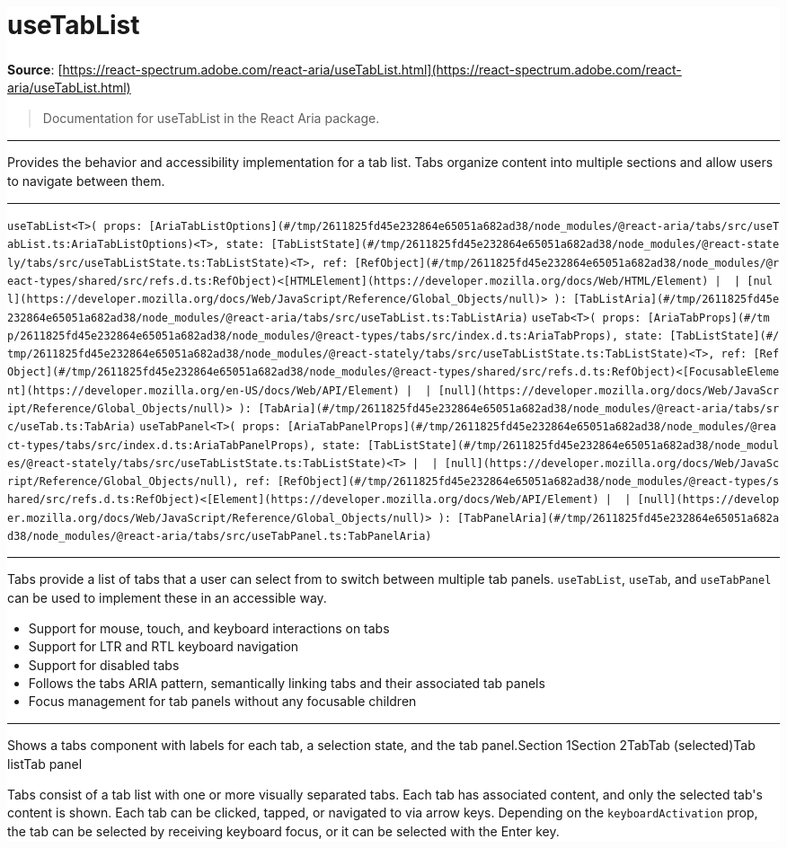 # useTabList

**Source**: [https://react-spectrum.adobe.com/react-aria/useTabList.html](https://react-spectrum.adobe.com/react-aria/useTabList.html)

> Documentation for useTabList in the React Aria package.

---

Provides the behavior and accessibility implementation for a tab list. Tabs organize content into multiple sections and allow users to navigate between them.

* * *

`useTabList<T>( props: [AriaTabListOptions](#/tmp/2611825fd45e232864e65051a682ad38/node_modules/@react-aria/tabs/src/useTabList.ts:AriaTabListOptions)<T>, state: [TabListState](#/tmp/2611825fd45e232864e65051a682ad38/node_modules/@react-stately/tabs/src/useTabListState.ts:TabListState)<T>, ref: [RefObject](#/tmp/2611825fd45e232864e65051a682ad38/node_modules/@react-types/shared/src/refs.d.ts:RefObject)<[HTMLElement](https://developer.mozilla.org/docs/Web/HTML/Element) |  | [null](https://developer.mozilla.org/docs/Web/JavaScript/Reference/Global_Objects/null)> ): [TabListAria](#/tmp/2611825fd45e232864e65051a682ad38/node_modules/@react-aria/tabs/src/useTabList.ts:TabListAria)` `useTab<T>( props: [AriaTabProps](#/tmp/2611825fd45e232864e65051a682ad38/node_modules/@react-types/tabs/src/index.d.ts:AriaTabProps), state: [TabListState](#/tmp/2611825fd45e232864e65051a682ad38/node_modules/@react-stately/tabs/src/useTabListState.ts:TabListState)<T>, ref: [RefObject](#/tmp/2611825fd45e232864e65051a682ad38/node_modules/@react-types/shared/src/refs.d.ts:RefObject)<[FocusableElement](https://developer.mozilla.org/en-US/docs/Web/API/Element) |  | [null](https://developer.mozilla.org/docs/Web/JavaScript/Reference/Global_Objects/null)> ): [TabAria](#/tmp/2611825fd45e232864e65051a682ad38/node_modules/@react-aria/tabs/src/useTab.ts:TabAria)` `useTabPanel<T>( props: [AriaTabPanelProps](#/tmp/2611825fd45e232864e65051a682ad38/node_modules/@react-types/tabs/src/index.d.ts:AriaTabPanelProps), state: [TabListState](#/tmp/2611825fd45e232864e65051a682ad38/node_modules/@react-stately/tabs/src/useTabListState.ts:TabListState)<T> |  | [null](https://developer.mozilla.org/docs/Web/JavaScript/Reference/Global_Objects/null), ref: [RefObject](#/tmp/2611825fd45e232864e65051a682ad38/node_modules/@react-types/shared/src/refs.d.ts:RefObject)<[Element](https://developer.mozilla.org/docs/Web/API/Element) |  | [null](https://developer.mozilla.org/docs/Web/JavaScript/Reference/Global_Objects/null)> ): [TabPanelAria](#/tmp/2611825fd45e232864e65051a682ad38/node_modules/@react-aria/tabs/src/useTabPanel.ts:TabPanelAria)`

* * *

Tabs provide a list of tabs that a user can select from to switch between multiple tab panels. `useTabList`, `useTab`, and `useTabPanel` can be used to implement these in an accessible way.

-   Support for mouse, touch, and keyboard interactions on tabs
-   Support for LTR and RTL keyboard navigation
-   Support for disabled tabs
-   Follows the tabs ARIA pattern, semantically linking tabs and their associated tab panels
-   Focus management for tab panels without any focusable children

* * *

Shows a tabs component with labels for each tab, a selection state, and the tab panel.Section 1Section 2TabTab (selected)Tab listTab panel

Tabs consist of a tab list with one or more visually separated tabs. Each tab has associated content, and only the selected tab's content is shown. Each tab can be clicked, tapped, or navigated to via arrow keys. Depending on the `keyboardActivation` prop, the tab can be selected by receiving keyboard focus, or it can be selected with the Enter key.
